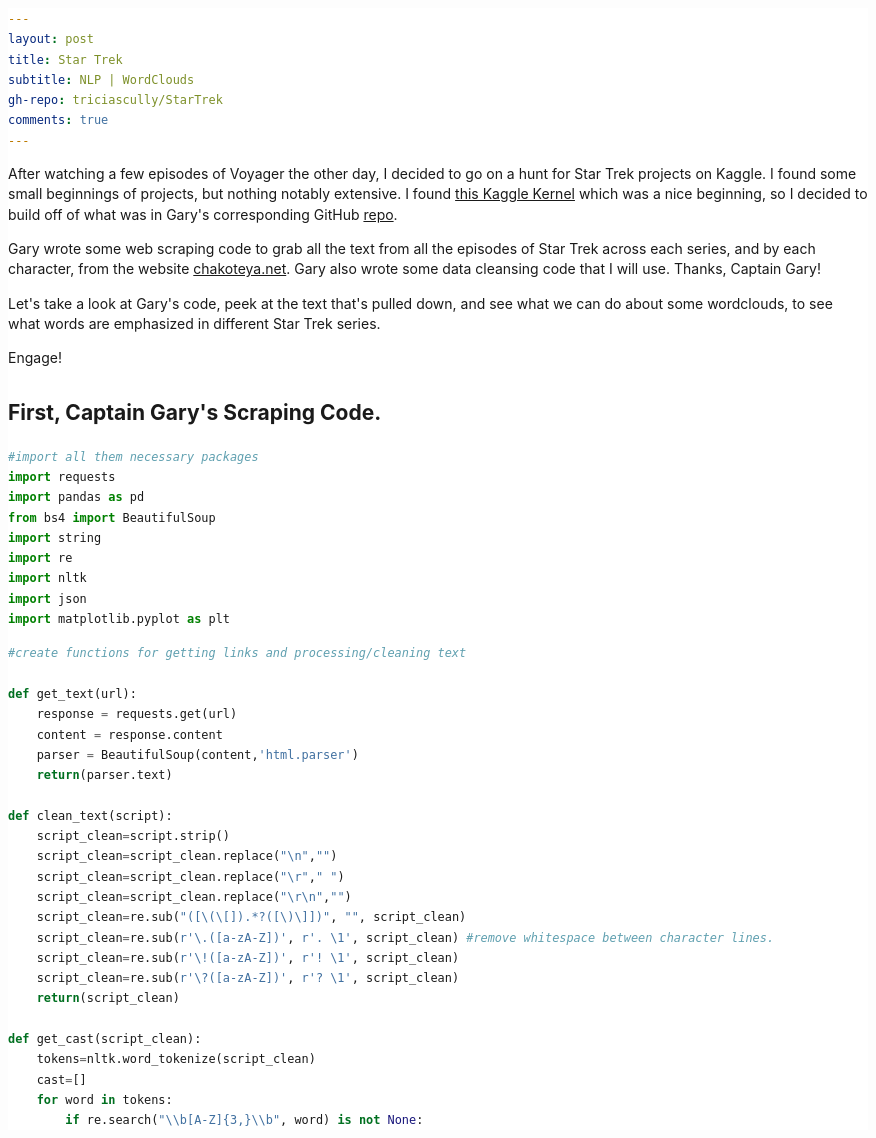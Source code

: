 ```yaml
---
layout: post
title: Star Trek
subtitle: NLP | WordClouds
gh-repo: triciascully/StarTrek
comments: true
---
```


After watching a few episodes of Voyager the other day, I decided to go on a hunt for Star Trek projects on Kaggle. I found some small beginnings of projects, but nothing notably extensive. I found [this Kaggle Kernel](https://www.kaggle.com/gjbroughton/start-trek-scripts) which was a nice beginning, so I decided to build off of what was in Gary's corresponding GitHub [repo](https://github.com/GJBroughton/Star_Trek_Scripts). 

Gary wrote some web scraping code to grab all the text from all the episodes of Star Trek across each series, and by each character, from the website [chakoteya.net](http://www.chakoteya.net/StarTrek/index.html). Gary also wrote some data cleansing code that I will use. Thanks, Captain Gary!

Let's take a look at Gary's code, peek at the text that's pulled down, and see what we can do about some wordclouds, to see what words are emphasized in different Star Trek series.

Engage!

## First, Captain Gary's Scraping Code.


```python
#import all them necessary packages
import requests
import pandas as pd
from bs4 import BeautifulSoup
import string
import re
import nltk
import json
import matplotlib.pyplot as plt
```


```python
#create functions for getting links and processing/cleaning text

def get_text(url):
    response = requests.get(url)
    content = response.content
    parser = BeautifulSoup(content,'html.parser')
    return(parser.text)

def clean_text(script):
    script_clean=script.strip()
    script_clean=script_clean.replace("\n","")
    script_clean=script_clean.replace("\r"," ")
    script_clean=script_clean.replace("\r\n","")
    script_clean=re.sub("([\(\[]).*?([\)\]])", "", script_clean)
    script_clean=re.sub(r'\.([a-zA-Z])', r'. \1', script_clean) #remove whitespace between character lines.
    script_clean=re.sub(r'\!([a-zA-Z])', r'! \1', script_clean)
    script_clean=re.sub(r'\?([a-zA-Z])', r'? \1', script_clean)
    return(script_clean)

def get_cast(script_clean):
    tokens=nltk.word_tokenize(script_clean)
    cast=[]
    for word in tokens:
        if re.search("\\b[A-Z]{3,}\\b", word) is not None:
```